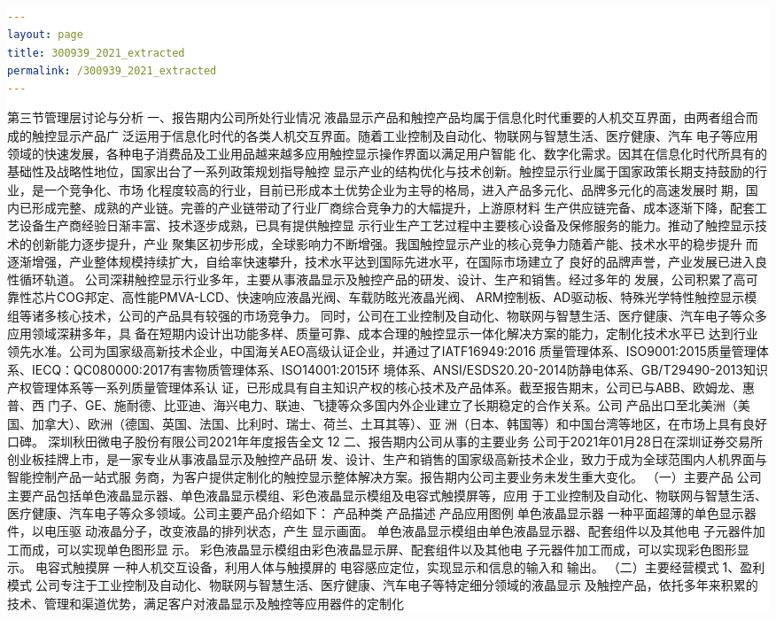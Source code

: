 ```yaml
---
layout: page
title: 300939_2021_extracted
permalink: /300939_2021_extracted
---
```


第三节管理层讨论与分析
一、报告期内公司所处行业情况
液晶显示产品和触控产品均属于信息化时代重要的人机交互界面，由两者组合而成的触控显示产品广
泛运用于信息化时代的各类人机交互界面。随着工业控制及自动化、物联网与智慧生活、医疗健康、汽车
电子等应用领域的快速发展，各种电子消费品及工业用品越来越多应用触控显示操作界面以满足用户智能
化、数字化需求。因其在信息化时代所具有的基础性及战略性地位，国家出台了一系列政策规划指导触控
显示产业的结构优化与技术创新。触控显示行业属于国家政策长期支持鼓励的行业，是一个竞争化、市场
化程度较高的行业，目前已形成本土优势企业为主导的格局，进入产品多元化、品牌多元化的高速发展时
期，国内已形成完整、成熟的产业链。完善的产业链带动了行业厂商综合竞争力的大幅提升，上游原材料
生产供应链完备、成本逐渐下降，配套工艺设备生产商经验日渐丰富、技术逐步成熟，已具有提供触控显
示行业生产工艺过程中主要核心设备及保修服务的能力。推动了触控显示技术的创新能力逐步提升，产业
聚集区初步形成，全球影响力不断增强。我国触控显示产业的核心竞争力随着产能、技术水平的稳步提升
而逐渐增强，产业整体规模持续扩大，自给率快速攀升，技术水平达到国际先进水平，在国际市场建立了
良好的品牌声誉，产业发展已进入良性循环轨道。
公司深耕触控显示行业多年，主要从事液晶显示及触控产品的研发、设计、生产和销售。经过多年的
发展，公司积累了高可靠性芯片COG邦定、高性能PMVA-LCD、快速响应液晶光阀、车载防眩光液晶光阀、
ARM控制板、AD驱动板、特殊光学特性触控显示模组等诸多核心技术，公司的产品具有较强的市场竞争力。
同时，公司在工业控制及自动化、物联网与智慧生活、医疗健康、汽车电子等众多应用领域深耕多年，具
备在短期内设计出功能多样、质量可靠、成本合理的触控显示一体化解决方案的能力，定制化技术水平已
达到行业领先水准。公司为国家级高新技术企业，中国海关AEO高级认证企业，并通过了IATF16949:2016
质量管理体系、ISO9001:2015质量管理体系、IECQ：QC080000:2017有害物质管理体系、ISO14001:2015环
境体系、ANSI/ESDS20.20-2014防静电体系、GB/T29490-2013知识产权管理体系等一系列质量管理体系认
证，已形成具有自主知识产权的核心技术及产品体系。截至报告期末，公司已与ABB、欧姆龙、惠普、西
门子、GE、施耐德、比亚迪、海兴电力、联迪、飞捷等众多国内外企业建立了长期稳定的合作关系。公司
产品出口至北美洲（美国、加拿大）、欧洲（德国、英国、法国、比利时、瑞士、荷兰、土耳其等）、亚
洲（日本、韩国等）和中国台湾等地区，在市场上具有良好口碑。
深圳秋田微电子股份有限公司2021年年度报告全文
12
二、报告期内公司从事的主要业务
公司于2021年01月28日在深圳证券交易所创业板挂牌上市，是一家专业从事液晶显示及触控产品研
发、设计、生产和销售的国家级高新技术企业，致力于成为全球范围内人机界面与智能控制产品一站式服
务商，为客户提供定制化的触控显示整体解决方案。报告期内公司主要业务未发生重大变化。
（一）主要产品
公司主要产品包括单色液晶显示器、单色液晶显示模组、彩色液晶显示模组及电容式触摸屏等，应用
于工业控制及自动化、物联网与智慧生活、医疗健康、汽车电子等众多领域。公司主要产品介绍如下：
产品种类
产品描述
产品应用图例
单色液晶显示器
一种平面超薄的单色显示器件，以电压驱
动液晶分子，改变液晶的排列状态，产生
显示画面。
单色液晶显示模组由单色液晶显示器、配套组件以及其他电
子元器件加工而成，可以实现单色图形显
示。
彩色液晶显示模组由彩色液晶显示屏、配套组件以及其他电
子元器件加工而成，可以实现彩色图形显
示。
电容式触摸屏
一种人机交互设备，利用人体与触摸屏的
电容感应定位，实现显示和信息的输入和
输出。
（二）主要经营模式
1、盈利模式
公司专注于工业控制及自动化、物联网与智慧生活、医疗健康、汽车电子等特定细分领域的液晶显示
及触控产品，依托多年来积累的技术、管理和渠道优势，满足客户对液晶显示及触控等应用器件的定制化